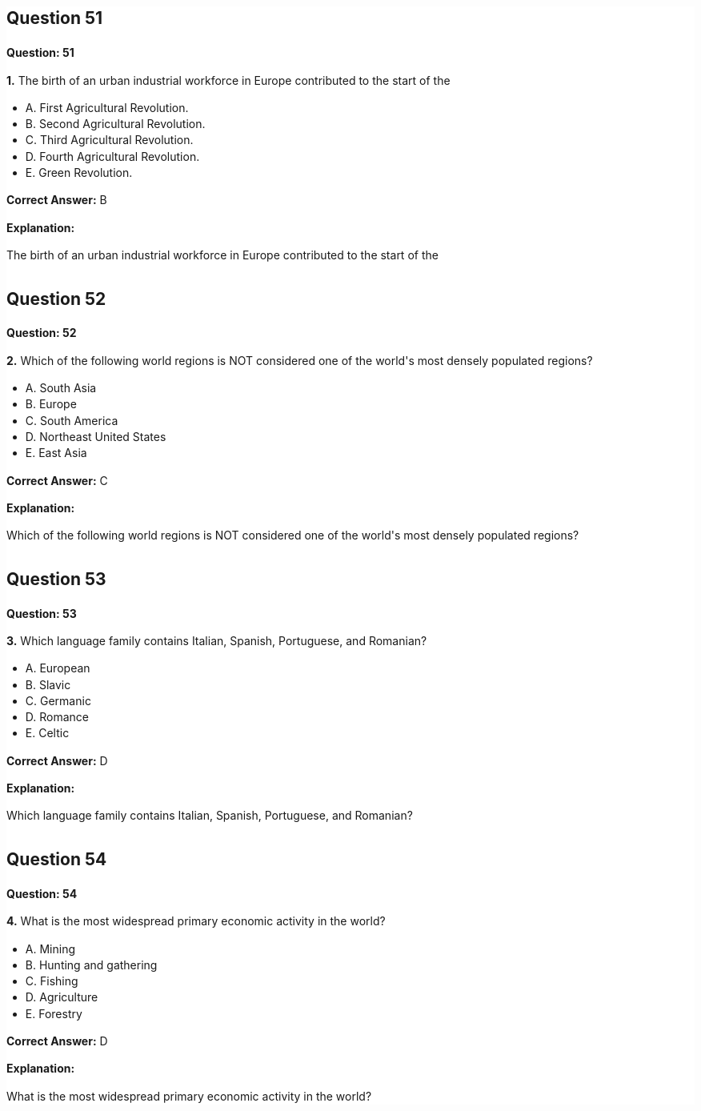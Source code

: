 ## Question 51

<div class="mcontent">
<p><strong>Question: 51</strong></p>
<p><b>1.</b> The birth of an urban industrial workforce in Europe contributed to the start of the</p>
<ul class="qlist">
<li>A. First Agricultural Revolution.</li><li>B. Second Agricultural Revolution.</li><li>C. Third Agricultural Revolution.</li><li>D. Fourth Agricultural Revolution.</li><li>E. Green Revolution.</li>
</ul>
<p><strong>Correct Answer:</strong> B</p>
<p><strong>Explanation:</strong></p>
<p>The birth of an urban industrial workforce in Europe contributed to the start of the</p>
</div>

## Question 52

<div class="mcontent">
<p><strong>Question: 52</strong></p>
<p><b>2.</b> Which of the following world regions is NOT considered one of the world's most densely populated regions?</p>
<ul class="qlist">
<li>A. South Asia</li><li>B. Europe</li><li>C. South America</li><li>D. Northeast United States</li><li>E. East Asia</li>
</ul>
<p><strong>Correct Answer:</strong> C</p>
<p><strong>Explanation:</strong></p>
<p>Which of the following world regions is NOT considered one of the world's most densely populated regions?</p>
</div>

## Question 53

<div class="mcontent">
<p><strong>Question: 53</strong></p>
<p><b>3.</b> Which language family contains Italian, Spanish, Portuguese, and Romanian?</p>
<ul class="qlist">
<li>A. European</li><li>B. Slavic</li><li>C. Germanic</li><li>D. Romance</li><li>E. Celtic</li>
</ul>
<p><strong>Correct Answer:</strong> D</p>
<p><strong>Explanation:</strong></p>
<p>Which language family contains Italian, Spanish, Portuguese, and Romanian?</p>
</div>

## Question 54

<div class="mcontent">
<p><strong>Question: 54</strong></p>
<p><b>4.</b> What is the most widespread primary economic activity in the world?</p>
<ul class="qlist">
<li>A. Mining</li><li>B. Hunting and gathering</li><li>C. Fishing</li><li>D. Agriculture</li><li>E. Forestry</li>
</ul>
<p><strong>Correct Answer:</strong> D</p>
<p><strong>Explanation:</strong></p>
<p>What is the most widespread primary economic activity in the world?</p>
</div>
